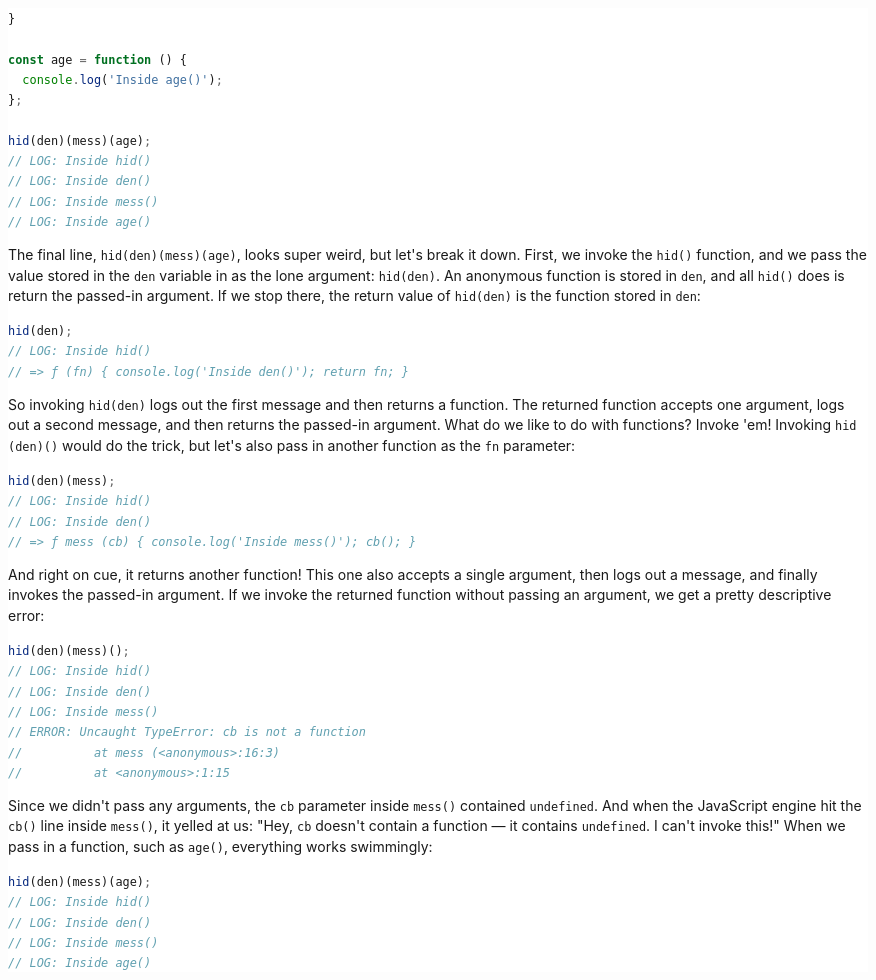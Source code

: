 ```js
}

const age = function () {
  console.log('Inside age()');
};

hid(den)(mess)(age);
// LOG: Inside hid()
// LOG: Inside den()
// LOG: Inside mess()
// LOG: Inside age()
```

The final line, `hid(den)(mess)(age)`, looks super weird, but let's break it down. First, we invoke the `hid()` function, and we pass the value stored in the `den` variable in as the lone argument: `hid(den)`. An anonymous function is stored in `den`, and all `hid()` does is return the passed-in argument. If we stop there, the return value of `hid(den)` is the function stored in `den`:
```js
hid(den);
// LOG: Inside hid()
// => ƒ (fn) { console.log('Inside den()'); return fn; }
```

So invoking `hid(den)` logs out the first message and then returns a function. The returned function accepts one argument, logs out a second message, and then returns the passed-in argument. What do we like to do with functions? Invoke 'em! Invoking `hid(den)()` would do the trick, but let's also pass in another function as the `fn` parameter:
```js
hid(den)(mess);
// LOG: Inside hid()
// LOG: Inside den()
// => ƒ mess (cb) { console.log('Inside mess()'); cb(); }
```

And right on cue, it returns another function! This one also accepts a single argument, then logs out a message, and finally invokes the passed-in argument. If we invoke the returned function without passing an argument, we get a pretty descriptive error:
```js
hid(den)(mess)();
// LOG: Inside hid()
// LOG: Inside den()
// LOG: Inside mess()
// ERROR: Uncaught TypeError: cb is not a function
//          at mess (<anonymous>:16:3)
//          at <anonymous>:1:15
```

Since we didn't pass any arguments, the `cb` parameter inside `mess()` contained `undefined`. And when the JavaScript engine hit the `cb()` line inside `mess()`, it yelled at us: "Hey, `cb` doesn't contain a function — it contains `undefined`. I can't invoke this!" When we pass in a function, such as `age()`, everything works swimmingly:
```js
hid(den)(mess)(age);
// LOG: Inside hid()
// LOG: Inside den()
// LOG: Inside mess()
// LOG: Inside age()
```
